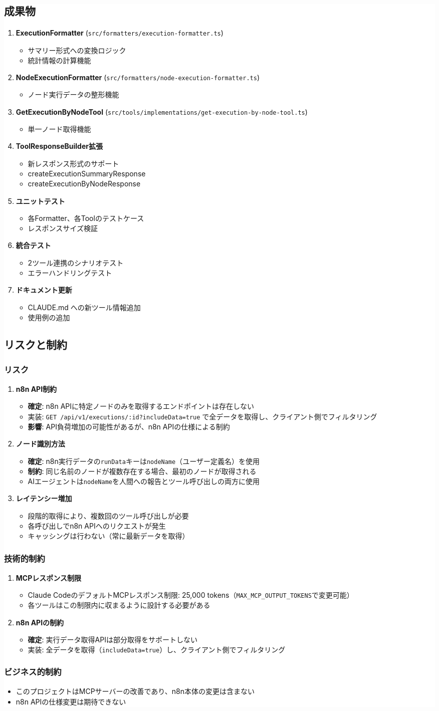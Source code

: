 
## 成果物
1. **ExecutionFormatter** (`src/formatters/execution-formatter.ts`)
   - サマリー形式への変換ロジック
   - 統計情報の計算機能

2. **NodeExecutionFormatter** (`src/formatters/node-execution-formatter.ts`)
   - ノード実行データの整形機能

3. **GetExecutionByNodeTool** (`src/tools/implementations/get-execution-by-node-tool.ts`)
   - 単一ノード取得機能

4. **ToolResponseBuilder拡張**
   - 新レスポンス形式のサポート
   - createExecutionSummaryResponse
   - createExecutionByNodeResponse

5. **ユニットテスト**
   - 各Formatter、各Toolのテストケース
   - レスポンスサイズ検証

6. **統合テスト**
   - 2ツール連携のシナリオテスト
   - エラーハンドリングテスト

7. **ドキュメント更新**
   - CLAUDE.md への新ツール情報追加
   - 使用例の追加

## リスクと制約

### リスク
1. **n8n API制約**
   - **確定**: n8n APIに特定ノードのみを取得するエンドポイントは存在しない
   - 実装: `GET /api/v1/executions/:id?includeData=true` で全データを取得し、クライアント側でフィルタリング
   - **影響**: API負荷増加の可能性があるが、n8n APIの仕様による制約

2. **ノード識別方法**
   - **確定**: n8n実行データの`runData`キーは`nodeName`（ユーザー定義名）を使用
   - **制約**: 同じ名前のノードが複数存在する場合、最初のノードが取得される
   - AIエージェントは`nodeName`を人間への報告とツール呼び出しの両方に使用

3. **レイテンシー増加**
   - 段階的取得により、複数回のツール呼び出しが必要
   - 各呼び出しでn8n APIへのリクエストが発生
   - キャッシングは行わない（常に最新データを取得）

### 技術的制約
1. **MCPレスポンス制限**
   - Claude CodeのデフォルトMCPレスポンス制限: 25,000 tokens（`MAX_MCP_OUTPUT_TOKENS`で変更可能）
   - 各ツールはこの制限内に収まるように設計する必要がある

2. **n8n APIの制約**
   - **確定**: 実行データ取得APIは部分取得をサポートしない
   - 実装: 全データを取得（`includeData=true`）し、クライアント側でフィルタリング



### ビジネス的制約
- このプロジェクトはMCPサーバーの改善であり、n8n本体の変更は含まない
- n8n APIの仕様変更は期待できない
